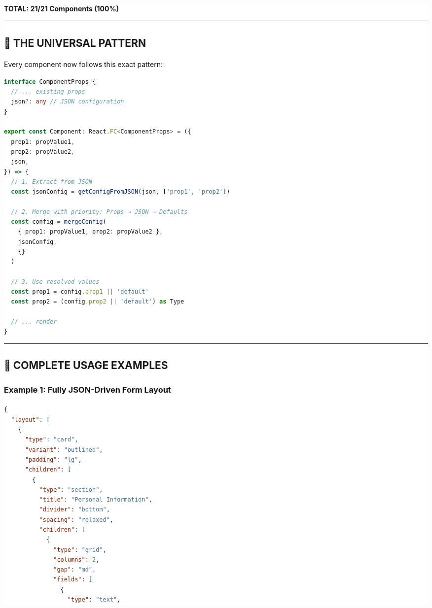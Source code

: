 **TOTAL: 21/21 Components (100%)**

---

## 🎯 THE UNIVERSAL PATTERN

Every component now follows this exact pattern:

```typescript
interface ComponentProps {
  // ... existing props
  json?: any // JSON configuration
}

export const Component: React.FC<ComponentProps> = ({
  prop1: propValue1,
  prop2: propValue2,
  json,
}) => {
  // 1. Extract from JSON
  const jsonConfig = getConfigFromJSON(json, ['prop1', 'prop2'])
  
  // 2. Merge with priority: Props → JSON → Defaults
  const config = mergeConfig(
    { prop1: propValue1, prop2: propValue2 },
    jsonConfig,
    {}
  )
  
  // 3. Use resolved values
  const prop1 = config.prop1 || 'default'
  const prop2 = (config.prop2 || 'default') as Type
  
  // ... render
}
```

---

## 💎 COMPLETE USAGE EXAMPLES

### Example 1: Fully JSON-Driven Form Layout

```json
{
  "layout": [
    {
      "type": "card",
      "variant": "outlined",
      "padding": "lg",
      "children": [
        {
          "type": "section",
          "title": "Personal Information",
          "divider": "bottom",
          "spacing": "relaxed",
          "children": [
            {
              "type": "grid",
              "columns": 2,
              "gap": "md",
              "fields": [
                {
                  "type": "text",
```
